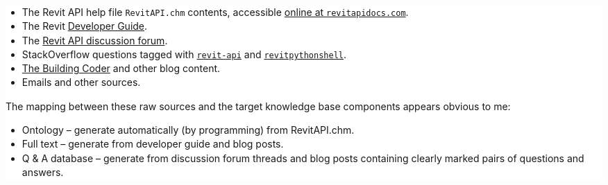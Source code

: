 - The Revit API help file `RevitAPI.chm` contents, accessible [online at `revitapidocs.com`](http://www.revitapidocs.com).
- The Revit [Developer Guide](http://help.autodesk.com/view/RVT/2017/ENU/?guid=GUID-F0A122E0-E556-4D0D-9D0F-7E72A9315A42).
- The [Revit API discussion forum](http://forums.autodesk.com/t5/revit-api-forum/bd-p/160).
- StackOverflow questions tagged with [`revit-api`](http://stackoverflow.com/questions/tagged/revit-api) and [`revitpythonshell`](http://stackoverflow.com/questions/tagged/revitpythonshell).
- [The Building Coder](http://thebuildingcoder.typepad.com) and other blog content.
- Emails and other sources.

The mapping between these raw sources and the target knowledge base components appears obvious to me:

- Ontology &ndash; generate automatically (by programming) from RevitAPI.chm.
- Full text &ndash; generate from developer guide and blog posts.
- Q &amp; A database &ndash; generate from discussion forum threads and blog posts containing clearly marked pairs of questions and answers.

